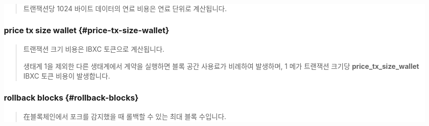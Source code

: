 > 트랜잭션당 1024 바이트 데이터의 연료 비용은 연료 단위로 계산됩니다.

### price tx size wallet {#price-tx-size-wallet}

> 트랜잭션 크기 비용은 IBXC 토큰으로 계산됩니다.
>
> 생태계 1을 제외한 다른 생태계에서 계약을 실행하면 블록 공간 사용료가 비례하여 발생하며, 1 메가 트랜잭션 크기당 **price_tx_size_wallet** IBXC 토큰 비용이 발생합니다.

### rollback blocks {#rollback-blocks}

> 在블록체인에서 포크를 감지했을 때 롤백할 수 있는 최대 블록 수입니다.
